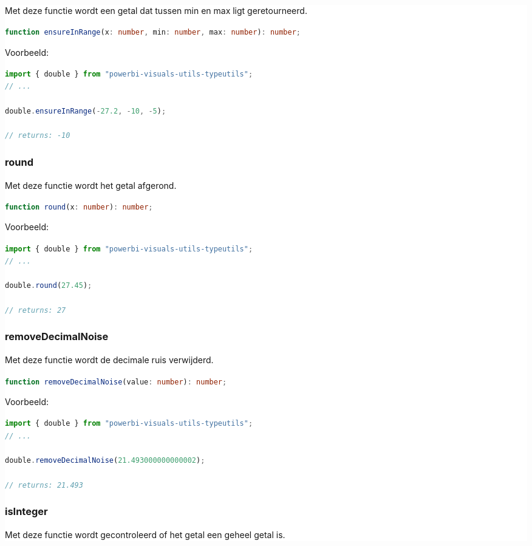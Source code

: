 Met deze functie wordt een getal dat tussen min en max ligt geretourneerd.

```typescript
function ensureInRange(x: number, min: number, max: number): number;
```

Voorbeeld:

```typescript
import { double } from "powerbi-visuals-utils-typeutils";
// ...

double.ensureInRange(-27.2, -10, -5);

// returns: -10
```

### <a name="round"></a>round

Met deze functie wordt het getal afgerond.

```typescript
function round(x: number): number;
```

Voorbeeld:

```typescript
import { double } from "powerbi-visuals-utils-typeutils";
// ...

double.round(27.45);

// returns: 27
```

### <a name="removedecimalnoise"></a>removeDecimalNoise

Met deze functie wordt de decimale ruis verwijderd.

```typescript
function removeDecimalNoise(value: number): number;
```

Voorbeeld:

```typescript
import { double } from "powerbi-visuals-utils-typeutils";
// ...

double.removeDecimalNoise(21.493000000000002);

// returns: 21.493
```

### <a name="isinteger"></a>isInteger

Met deze functie wordt gecontroleerd of het getal een geheel getal is.
